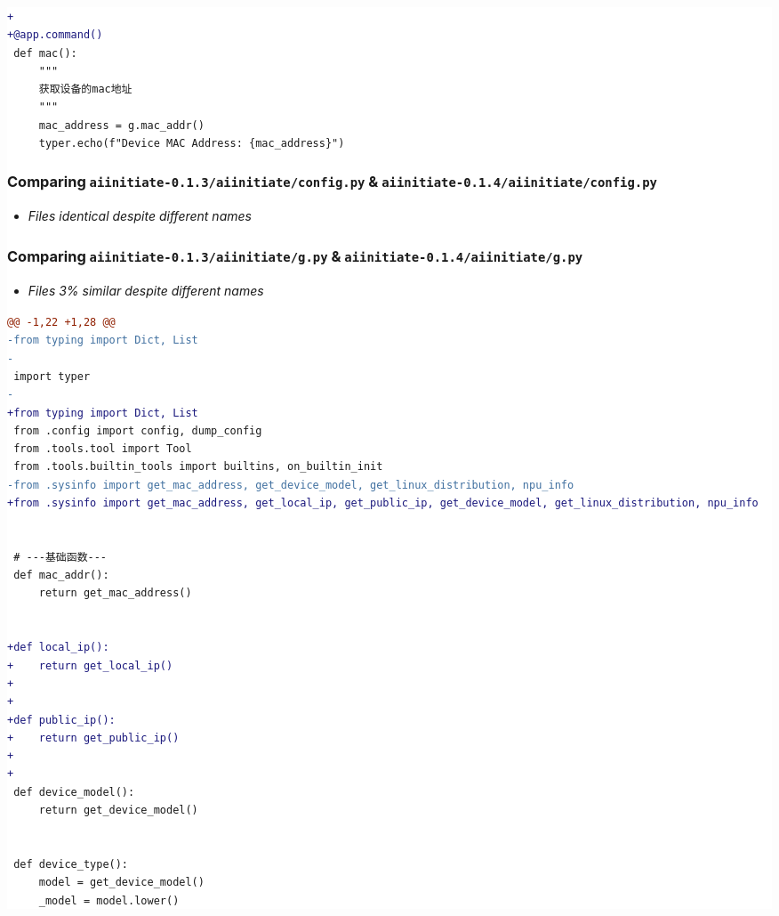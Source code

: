 ```diff
+
+@app.command()
 def mac():
     """
     获取设备的mac地址
     """
     mac_address = g.mac_addr()
     typer.echo(f"Device MAC Address: {mac_address}")
```

### Comparing `aiinitiate-0.1.3/aiinitiate/config.py` & `aiinitiate-0.1.4/aiinitiate/config.py`

 * *Files identical despite different names*

### Comparing `aiinitiate-0.1.3/aiinitiate/g.py` & `aiinitiate-0.1.4/aiinitiate/g.py`

 * *Files 3% similar despite different names*

```diff
@@ -1,22 +1,28 @@
-from typing import Dict, List
-
 import typer
-
+from typing import Dict, List
 from .config import config, dump_config
 from .tools.tool import Tool
 from .tools.builtin_tools import builtins, on_builtin_init
-from .sysinfo import get_mac_address, get_device_model, get_linux_distribution, npu_info
+from .sysinfo import get_mac_address, get_local_ip, get_public_ip, get_device_model, get_linux_distribution, npu_info
 
 
 # ---基础函数---
 def mac_addr():
     return get_mac_address()
 
 
+def local_ip():
+    return get_local_ip()
+
+
+def public_ip():
+    return get_public_ip()
+
+
 def device_model():
     return get_device_model()
 
 
 def device_type():
     model = get_device_model()
     _model = model.lower()
```
